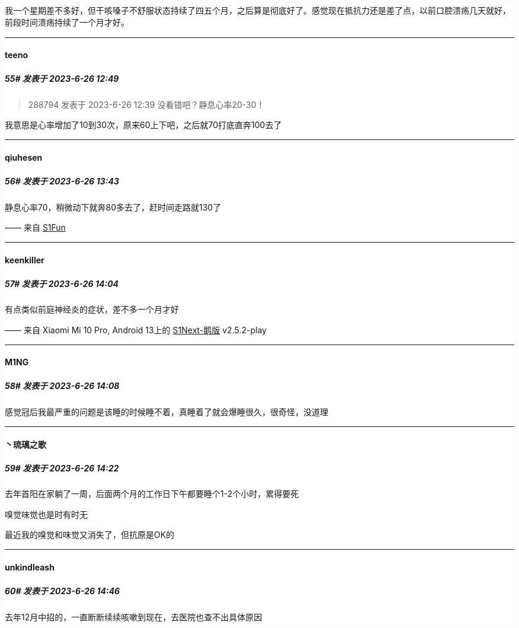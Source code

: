 我一个星期差不多好，但干咳嗓子不舒服状态持续了四五个月，之后算是彻底好了。感觉现在抵抗力还是差了点，以前口腔溃疡几天就好，前段时间溃疡持续了一个月才好。

*****

####  teeno  
##### 55#       发表于 2023-6-26 12:49

<blockquote>288794 发表于 2023-6-26 12:39
没看错吧？静息心率20-30！</blockquote>
我意思是心率增加了10到30次，原来60上下吧，之后就70打底直奔100去了

*****

####  qiuhesen  
##### 56#       发表于 2023-6-26 13:43

静息心率70，稍微动下就奔80多去了，赶时间走路就130了

—— 来自 [S1Fun](https://s1fun.koalcat.com)

*****

####  keenkiller  
##### 57#       发表于 2023-6-26 14:04

有点类似前庭神经炎的症状，差不多一个月才好

—— 来自 Xiaomi Mi 10 Pro, Android 13上的 [S1Next-鹅版](https://github.com/ykrank/S1-Next/releases) v2.5.2-play

*****

####  M1NG  
##### 58#       发表于 2023-6-26 14:08

感觉冠后我最严重的问题是该睡的时候睡不着，真睡着了就会爆睡很久，很奇怪，没道理

*****

####  丶琉璃之歌  
##### 59#       发表于 2023-6-26 14:22

去年首阳在家躺了一周，后面两个月的工作日下午都要睡个1-2个小时，累得要死

嗅觉味觉也是时有时无

最近我的嗅觉和味觉又消失了，但抗原是OK的

*****

####  unkindleash  
##### 60#       发表于 2023-6-26 14:46

去年12月中招的，一直断断续续咳嗽到现在，去医院也查不出具体原因


